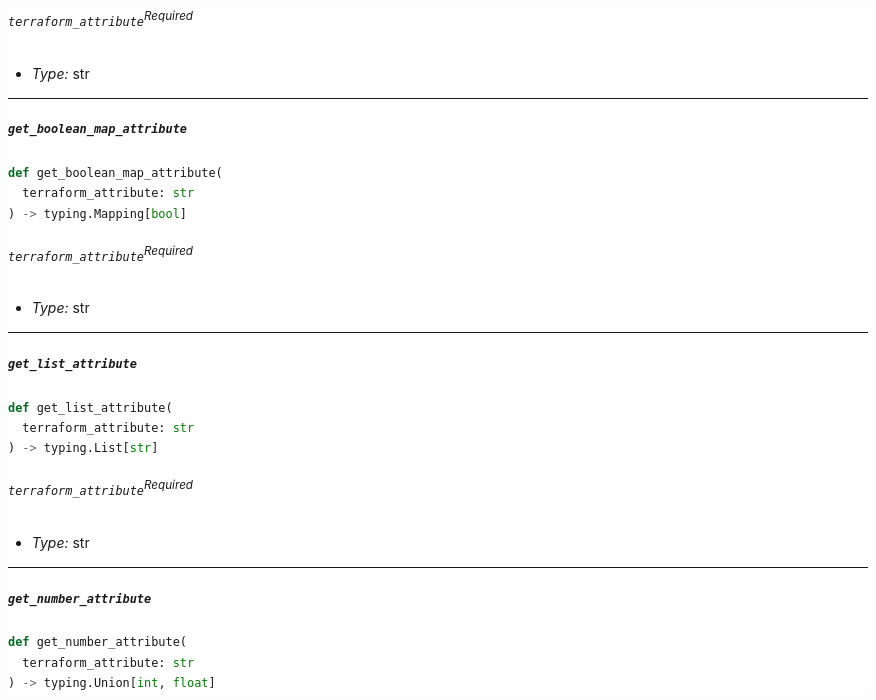 ###### `terraform_attribute`<sup>Required</sup> <a name="terraform_attribute" id="@cdktf/provider-ionoscloud.kafkaCluster.KafkaCluster.getBooleanAttribute.parameter.terraformAttribute"></a>

- *Type:* str

---

##### `get_boolean_map_attribute` <a name="get_boolean_map_attribute" id="@cdktf/provider-ionoscloud.kafkaCluster.KafkaCluster.getBooleanMapAttribute"></a>

```python
def get_boolean_map_attribute(
  terraform_attribute: str
) -> typing.Mapping[bool]
```

###### `terraform_attribute`<sup>Required</sup> <a name="terraform_attribute" id="@cdktf/provider-ionoscloud.kafkaCluster.KafkaCluster.getBooleanMapAttribute.parameter.terraformAttribute"></a>

- *Type:* str

---

##### `get_list_attribute` <a name="get_list_attribute" id="@cdktf/provider-ionoscloud.kafkaCluster.KafkaCluster.getListAttribute"></a>

```python
def get_list_attribute(
  terraform_attribute: str
) -> typing.List[str]
```

###### `terraform_attribute`<sup>Required</sup> <a name="terraform_attribute" id="@cdktf/provider-ionoscloud.kafkaCluster.KafkaCluster.getListAttribute.parameter.terraformAttribute"></a>

- *Type:* str

---

##### `get_number_attribute` <a name="get_number_attribute" id="@cdktf/provider-ionoscloud.kafkaCluster.KafkaCluster.getNumberAttribute"></a>

```python
def get_number_attribute(
  terraform_attribute: str
) -> typing.Union[int, float]
```
